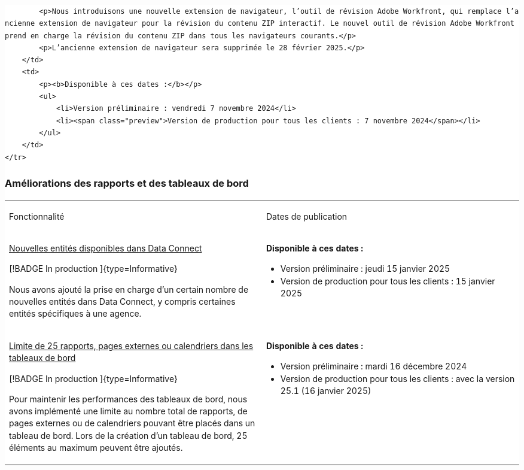             <p>Nous introduisons une nouvelle extension de navigateur, l’outil de révision Adobe Workfront, qui remplace l’ancienne extension de navigateur pour la révision du contenu ZIP interactif. Le nouvel outil de révision Adobe Workfront prend en charge la révision du contenu ZIP dans tous les navigateurs courants.</p>
            <p>L’ancienne extension de navigateur sera supprimée le 28 février 2025.</p>
        </td>
        <td>
            <p><b>Disponible à ces dates :</b></p>
            <ul>
                <li>Version préliminaire : vendredi 7 novembre 2024</li>
                <li><span class="preview">Version de production pour tous les clients : 7 novembre 2024</span></li>
            </ul>
        </td>
    </tr>
</tbody>
</table>

### Améliorations des rapports et des tableaux de bord

<table>
<col style="width: 50%;" />
<col style="width: 50%;" />
<tbody>
    <tr>
        <td>
            <p><span class="bold">Fonctionnalité</span></p>
        </td>
        <td>
            <p><span class="bold">Dates de publication</span></p>
        </td>
    </tr>
    <tr>
        <td>
            <p><a href="/help/quicksilver/product-announcements/product-releases/25-q1-release-activity/25-q1-report-and-dashboard-enhancements.md" class="MCXref xref" xrefformat="{para}">
            Nouvelles entités disponibles dans Data Connect</a></p>
            [!BADGE In production &#x200B;]{type=Informative}
            <p>Nous avons ajouté la prise en charge d’un certain nombre de nouvelles entités dans Data Connect, y compris certaines entités spécifiques à une agence.</p>
        </td>
        <td>
            <p><b>Disponible à ces dates :</b></p>
            <ul>
                <li>Version préliminaire : jeudi 15 janvier 2025</li>
                <li>Version de production pour tous les clients : 15 janvier 2025</li>
            </ul>
        </td>
    </tr>
    <tr>
        <td>
            <p><a href="/help/quicksilver/product-announcements/product-releases/25-q1-release-activity/25-q1-report-and-dashboard-enhancements.md" class="MCXref xref" xrefformat="{para}">
            Limite de 25 rapports, pages externes ou calendriers dans les tableaux de bord</a></p>
            [!BADGE In production &#x200B;]{type=Informative}
            <p>Pour maintenir les performances des tableaux de bord, nous avons implémenté une limite au nombre total de rapports, de pages externes ou de calendriers pouvant être placés dans un tableau de bord. Lors de la création d’un tableau de bord, 25 éléments au maximum peuvent être ajoutés.</p>
        </td>
        <td>
            <p><b>Disponible à ces dates :</b></p>
            <ul>
                <li>Version préliminaire : mardi 16 décembre 2024</li>
                <li>Version de production pour tous les clients : avec la version 25.1 (16 janvier 2025)</li>
            </ul>